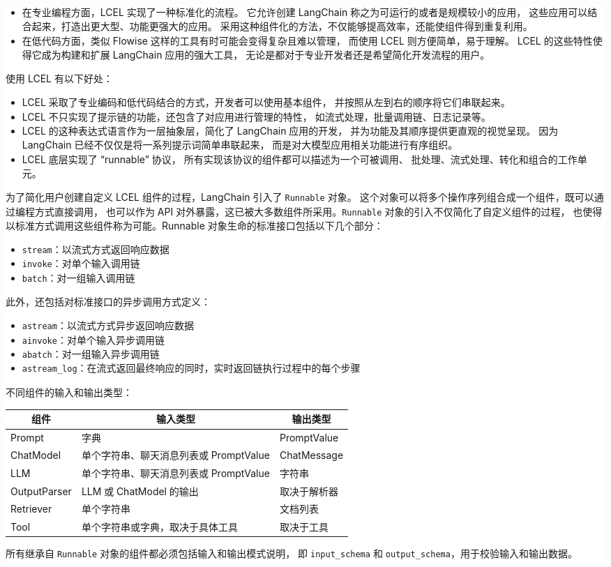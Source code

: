 * 在专业编程方面，LCEL 实现了一种标准化的流程。
  它允许创建 LangChain 称之为可运行的或者是规模较小的应用，
  这些应用可以结合起来，打造出更大型、功能更强大的应用。
  采用这种组件化的方法，不仅能够提高效率，还能使组件得到重复利用。
* 在低代码方面，类似 Flowise 这样的工具有时可能会变得复杂且难以管理，
  而使用 LCEL 则方便简单，易于理解。
  LCEL 的这些特性使得它成为构建和扩展 LangChain 应用的强大工具，
  无论是都对于专业开发者还是希望简化开发流程的用户。

使用 LCEL 有以下好处：

* LCEL 采取了专业编码和低代码结合的方式，开发者可以使用基本组件，
  并按照从左到右的顺序将它们串联起来。
* LCEL 不只实现了提示链的功能，还包含了对应用进行管理的特性，
  如流式处理，批量调用链、日志记录等。
* LCEL 的这种表达式语言作为一层抽象层，简化了 LangChain 应用的开发，
  并为功能及其顺序提供更直观的视觉呈现。
  因为 LangChain 已经不仅仅是将一系列提示词简单串联起来，
  而是对大模型应用相关功能进行有序组织。
* LCEL 底层实现了 “runnable” 协议，
  所有实现该协议的组件都可以描述为一个可被调用、
  批处理、流式处理、转化和组合的工作单元。

为了简化用户创建自定义 LCEL 组件的过程，LangChain 引入了 `Runnable` 对象。
这个对象可以将多个操作序列组合成一个组件，既可以通过编程方式直接调用，
也可以作为 API 对外暴露，这已被大多数组件所采用。`Runnable` 对象的引入不仅简化了自定义组件的过程，
也使得以标准方式调用这些组件称为可能。Runnable 对象生命的标准接口包括以下几个部分：

* `stream`：以流式方式返回响应数据
* `invoke`：对单个输入调用链
* `batch`：对一组输入调用链

此外，还包括对标准接口的异步调用方式定义：

* `astream`：以流式方式异步返回响应数据
* `ainvoke`：对单个输入异步调用链
* `abatch`：对一组输入异步调用链
* `astream_log`：在流式返回最终响应的同时，实时返回链执行过程中的每个步骤

不同组件的输入和输出类型：

| 组件         | 输入类型                             | 输出类型      |
|--------------|-------------------------------------|--------------|
| Prompt       | 字典                                 | PromptValue |
| ChatModel    | 单个字符串、聊天消息列表或 PromptValue | ChatMessage |
| LLM          | 单个字符串、聊天消息列表或 PromptValue | 字符串       |
| OutputParser | LLM 或 ChatModel 的输出              | 取决于解析器  |
| Retriever    | 单个字符串                            | 文档列表     |
| Tool         | 单个字符串或字典，取决于具体工具        | 取决于工具   |

所有继承自 `Runnable` 对象的组件都必须包括输入和输出模式说明，
即 `input_schema` 和 `output_schema`，用于校验输入和输出数据。
